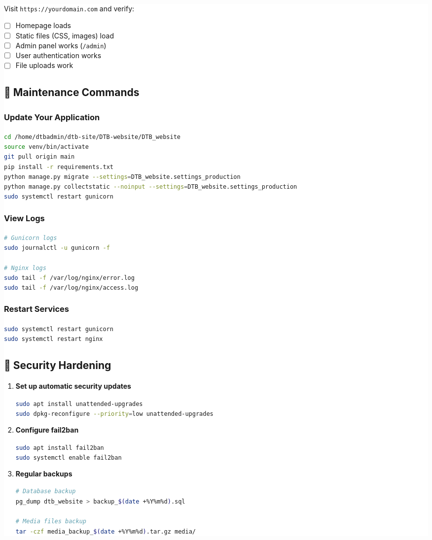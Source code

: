 Visit `https://yourdomain.com` and verify:
- [ ] Homepage loads
- [ ] Static files (CSS, images) load
- [ ] Admin panel works (`/admin`)
- [ ] User authentication works
- [ ] File uploads work

## 🔧 Maintenance Commands

### Update Your Application

```bash
cd /home/dtbadmin/dtb-site/DTB-website/DTB_website
source venv/bin/activate
git pull origin main
pip install -r requirements.txt
python manage.py migrate --settings=DTB_website.settings_production
python manage.py collectstatic --noinput --settings=DTB_website.settings_production
sudo systemctl restart gunicorn
```

### View Logs

```bash
# Gunicorn logs
sudo journalctl -u gunicorn -f

# Nginx logs
sudo tail -f /var/log/nginx/error.log
sudo tail -f /var/log/nginx/access.log
```

### Restart Services

```bash
sudo systemctl restart gunicorn
sudo systemctl restart nginx
```

## 🔐 Security Hardening

1. **Set up automatic security updates**
   ```bash
   sudo apt install unattended-upgrades
   sudo dpkg-reconfigure --priority=low unattended-upgrades
   ```

2. **Configure fail2ban**
   ```bash
   sudo apt install fail2ban
   sudo systemctl enable fail2ban
   ```

3. **Regular backups**
   ```bash
   # Database backup
   pg_dump dtb_website > backup_$(date +%Y%m%d).sql
   
   # Media files backup
   tar -czf media_backup_$(date +%Y%m%d).tar.gz media/
   ```
